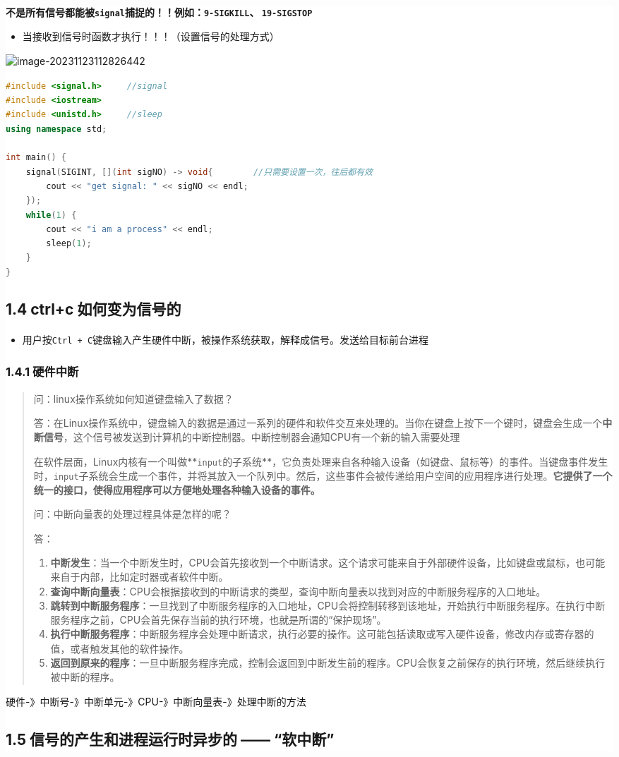 **不是所有信号都能被`signal`捕捉的！！例如：`9-SIGKILL`、 `19-SIGSTOP`**

- 当接收到信号时函数才执行！！！（设置信号的处理方式）

![image-20231123112826442](https://typora-dusong.oss-cn-chengdu.aliyuncs.com/image-20231123112826442.png)

```cpp
#include <signal.h>     //signal
#include <iostream>
#include <unistd.h>     //sleep
using namespace std;

int main() {
    signal(SIGINT, [](int sigNO) -> void{        //只需要设置一次，往后都有效
        cout << "get signal: " << sigNO << endl; 
    });
    while(1) {
        cout << "i am a process" << endl;
        sleep(1);
    }
}
```

## 1.4  ctrl+c 如何变为信号的

- 用户按`Ctrl + C`键盘输入产生硬件中断，被操作系统获取，解释成信号。发送给目标前台进程

### 1.4.1 	硬件中断

> 问：linux操作系统如何知道键盘输入了数据？
>
> 答：在Linux操作系统中，键盘输入的数据是通过一系列的硬件和软件交互来处理的。当你在键盘上按下一个键时，键盘会生成一个**中断信号**，这个信号被发送到计算机的中断控制器。中断控制器会通知CPU有一个新的输入需要处理
>
> 在软件层面，Linux内核有一个叫做**`input`的子系统**，它负责处理来自各种输入设备（如键盘、鼠标等）的事件。当键盘事件发生时，`input`子系统会生成一个事件，并将其放入一个队列中。然后，这些事件会被传递给用户空间的应用程序进行处理。**它提供了一个统一的接口，使得应用程序可以方便地处理各种输入设备的事件。**
>
> 问：中断向量表的处理过程具体是怎样的呢？
>
> 答：
>
> 1. **中断发生**：当一个中断发生时，CPU会首先接收到一个中断请求。这个请求可能来自于外部硬件设备，比如键盘或鼠标，也可能来自于内部，比如定时器或者软件中断。
> 2. **查询中断向量表**：CPU会根据接收到的中断请求的类型，查询中断向量表以找到对应的中断服务程序的入口地址。
> 3. **跳转到中断服务程序**：一旦找到了中断服务程序的入口地址，CPU会将控制转移到该地址，开始执行中断服务程序。在执行中断服务程序之前，CPU会首先保存当前的执行环境，也就是所谓的“保护现场”。
> 4. **执行中断服务程序**：中断服务程序会处理中断请求，执行必要的操作。这可能包括读取或写入硬件设备，修改内存或寄存器的值，或者触发其他的软件操作。
> 5. **返回到原来的程序**：一旦中断服务程序完成，控制会返回到中断发生前的程序。CPU会恢复之前保存的执行环境，然后继续执行被中断的程序。

硬件-》中断号-》中断单元-》CPU-》中断向量表-》处理中断的方法

## 1.5 信号的产生和进程运行时异步的 —— “软中断”
